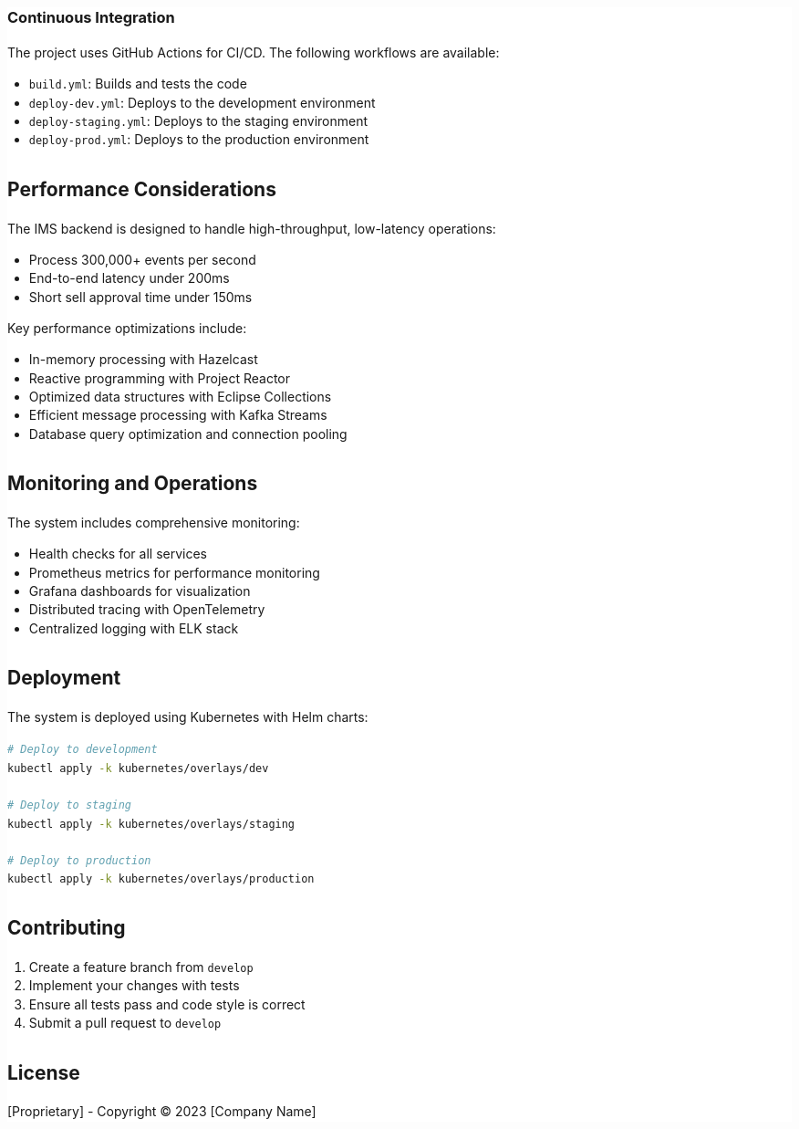 ### Continuous Integration

The project uses GitHub Actions for CI/CD. The following workflows are available:

- `build.yml`: Builds and tests the code
- `deploy-dev.yml`: Deploys to the development environment
- `deploy-staging.yml`: Deploys to the staging environment
- `deploy-prod.yml`: Deploys to the production environment

## Performance Considerations

The IMS backend is designed to handle high-throughput, low-latency operations:

- Process 300,000+ events per second
- End-to-end latency under 200ms
- Short sell approval time under 150ms

Key performance optimizations include:

- In-memory processing with Hazelcast
- Reactive programming with Project Reactor
- Optimized data structures with Eclipse Collections
- Efficient message processing with Kafka Streams
- Database query optimization and connection pooling

## Monitoring and Operations

The system includes comprehensive monitoring:

- Health checks for all services
- Prometheus metrics for performance monitoring
- Grafana dashboards for visualization
- Distributed tracing with OpenTelemetry
- Centralized logging with ELK stack

## Deployment

The system is deployed using Kubernetes with Helm charts:

```bash
# Deploy to development
kubectl apply -k kubernetes/overlays/dev

# Deploy to staging
kubectl apply -k kubernetes/overlays/staging

# Deploy to production
kubectl apply -k kubernetes/overlays/production
```

## Contributing

1. Create a feature branch from `develop`
2. Implement your changes with tests
3. Ensure all tests pass and code style is correct
4. Submit a pull request to `develop`

## License

[Proprietary] - Copyright © 2023 [Company Name]